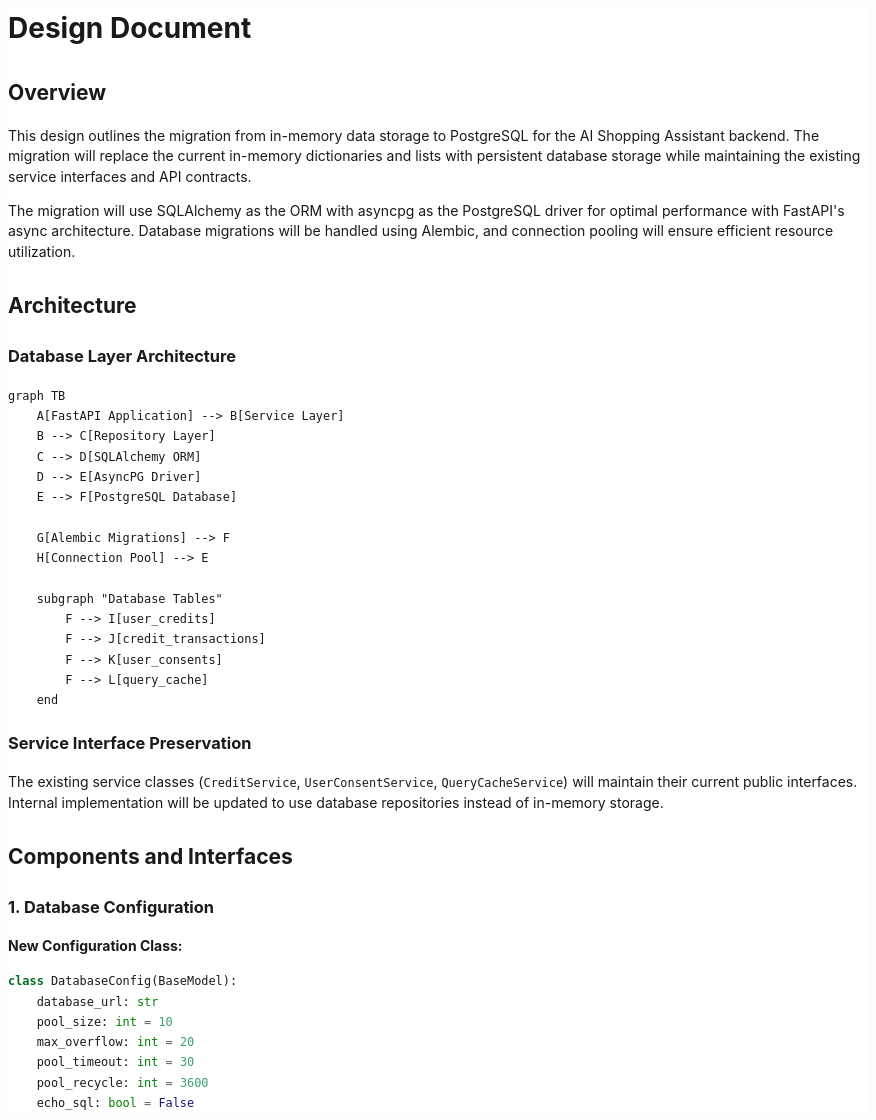 # Design Document

## Overview

This design outlines the migration from in-memory data storage to PostgreSQL for the AI Shopping Assistant backend. The migration will replace the current in-memory dictionaries and lists with persistent database storage while maintaining the existing service interfaces and API contracts.

The migration will use SQLAlchemy as the ORM with asyncpg as the PostgreSQL driver for optimal performance with FastAPI's async architecture. Database migrations will be handled using Alembic, and connection pooling will ensure efficient resource utilization.

## Architecture

### Database Layer Architecture

```mermaid
graph TB
    A[FastAPI Application] --> B[Service Layer]
    B --> C[Repository Layer]
    C --> D[SQLAlchemy ORM]
    D --> E[AsyncPG Driver]
    E --> F[PostgreSQL Database]
    
    G[Alembic Migrations] --> F
    H[Connection Pool] --> E
    
    subgraph "Database Tables"
        F --> I[user_credits]
        F --> J[credit_transactions]
        F --> K[user_consents]
        F --> L[query_cache]
    end
```

### Service Interface Preservation

The existing service classes (`CreditService`, `UserConsentService`, `QueryCacheService`) will maintain their current public interfaces. Internal implementation will be updated to use database repositories instead of in-memory storage.

## Components and Interfaces

### 1. Database Configuration

**New Configuration Class:**
```python
class DatabaseConfig(BaseModel):
    database_url: str
    pool_size: int = 10
    max_overflow: int = 20
    pool_timeout: int = 30
    pool_recycle: int = 3600
    echo_sql: bool = False
```
